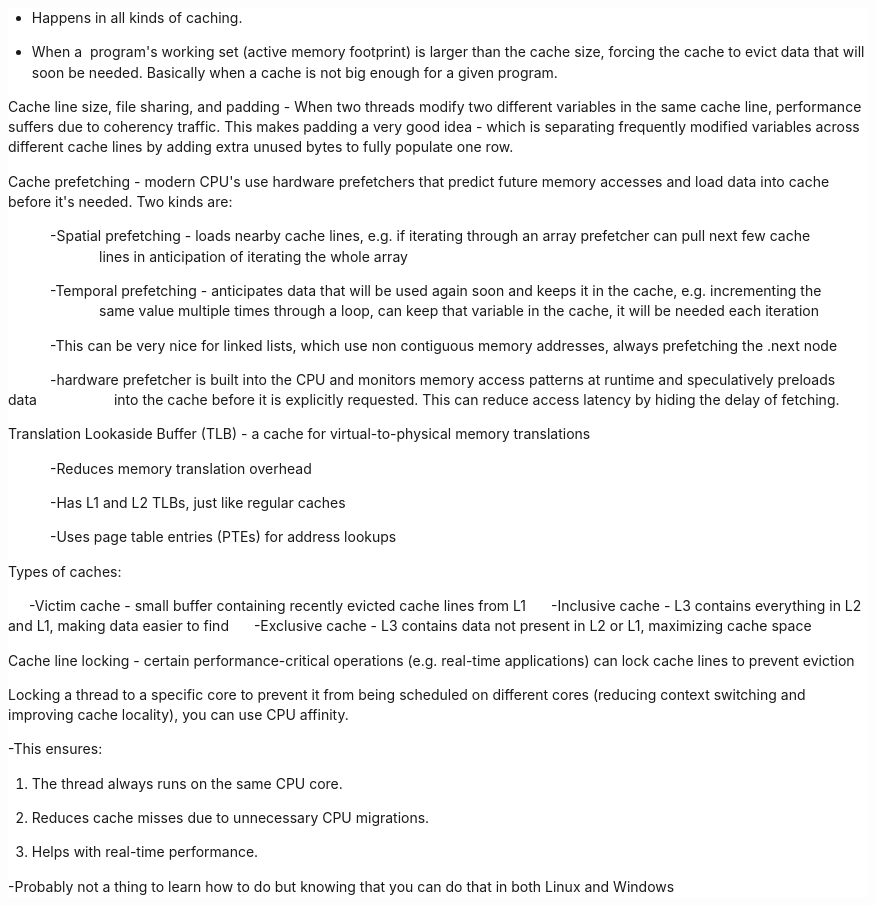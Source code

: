 - Happens in all kinds of caching.

- When a  program's working set (active memory footprint) is larger than the cache size, forcing the cache to evict data that will soon be needed. Basically when a cache is not big enough for a given program.

  

  

Cache line size, file sharing, and padding - When two threads modify two different variables in the same cache line, performance suffers due to coherency traffic. This makes padding a very good idea - which is separating frequently modified variables across different cache lines by adding extra unused bytes to fully populate one row.

  

Cache prefetching - modern CPU's use hardware prefetchers that predict future memory accesses and load data into cache before it's needed. Two kinds are:

      -Spatial prefetching - loads nearby cache lines, e.g. if iterating through an array prefetcher can pull next few cache              lines in anticipation of iterating the whole array

      -Temporal prefetching - anticipates data that will be used again soon and keeps it in the cache, e.g. incrementing the              same value multiple times through a loop, can keep that variable in the cache, it will be needed each iteration

      -This can be very nice for linked lists, which use non contiguous memory addresses, always prefetching the .next node

      -hardware prefetcher is built into the CPU and monitors memory access patterns at runtime and speculatively preloads data           into the cache before it is explicitly requested. This can reduce access latency by hiding the delay of fetching. 

  

Translation Lookaside Buffer (TLB) - a cache for virtual-to-physical memory translations

      -Reduces memory translation overhead

      -Has L1 and L2 TLBs, just like regular caches

      -Uses page table entries (PTEs) for address lookups

  

Types of caches:

   -Victim cache - small buffer containing recently evicted cache lines from L1
   -Inclusive cache - L3 contains everything in L2 and L1, making data easier to find
   -Exclusive cache - L3 contains data not present in L2 or L1, maximizing cache space


Cache line locking - certain performance-critical operations (e.g. real-time applications) can lock cache lines to prevent eviction


Locking a thread to a specific core to prevent it from being scheduled on different cores (reducing context switching and improving cache locality), you can use CPU affinity.

-This ensures:

1. The thread always runs on the same CPU core.

2. Reduces cache misses due to unnecessary CPU migrations.

3. Helps with real-time performance.

-Probably not a thing to learn how to do but knowing that you can do that in both Linux and Windows